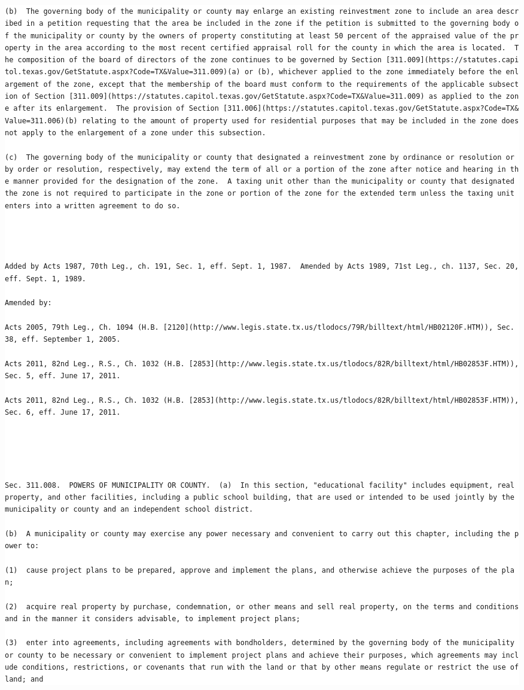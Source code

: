     (b)  The governing body of the municipality or county may enlarge an existing reinvestment zone to include an area described in a petition requesting that the area be included in the zone if the petition is submitted to the governing body of the municipality or county by the owners of property constituting at least 50 percent of the appraised value of the property in the area according to the most recent certified appraisal roll for the county in which the area is located.  The composition of the board of directors of the zone continues to be governed by Section [311.009](https://statutes.capitol.texas.gov/GetStatute.aspx?Code=TX&Value=311.009)(a) or (b), whichever applied to the zone immediately before the enlargement of the zone, except that the membership of the board must conform to the requirements of the applicable subsection of Section [311.009](https://statutes.capitol.texas.gov/GetStatute.aspx?Code=TX&Value=311.009) as applied to the zone after its enlargement.  The provision of Section [311.006](https://statutes.capitol.texas.gov/GetStatute.aspx?Code=TX&Value=311.006)(b) relating to the amount of property used for residential purposes that may be included in the zone does not apply to the enlargement of a zone under this subsection.
    
    (c)  The governing body of the municipality or county that designated a reinvestment zone by ordinance or resolution or by order or resolution, respectively, may extend the term of all or a portion of the zone after notice and hearing in the manner provided for the designation of the zone.  A taxing unit other than the municipality or county that designated the zone is not required to participate in the zone or portion of the zone for the extended term unless the taxing unit enters into a written agreement to do so.
    
    
    
    
    Added by Acts 1987, 70th Leg., ch. 191, Sec. 1, eff. Sept. 1, 1987.  Amended by Acts 1989, 71st Leg., ch. 1137, Sec. 20, eff. Sept. 1, 1989.
    
    Amended by: 
    
    Acts 2005, 79th Leg., Ch. 1094 (H.B. [2120](http://www.legis.state.tx.us/tlodocs/79R/billtext/html/HB02120F.HTM)), Sec. 38, eff. September 1, 2005.
    
    Acts 2011, 82nd Leg., R.S., Ch. 1032 (H.B. [2853](http://www.legis.state.tx.us/tlodocs/82R/billtext/html/HB02853F.HTM)), Sec. 5, eff. June 17, 2011.
    
    Acts 2011, 82nd Leg., R.S., Ch. 1032 (H.B. [2853](http://www.legis.state.tx.us/tlodocs/82R/billtext/html/HB02853F.HTM)), Sec. 6, eff. June 17, 2011.
    
    
    
    
    
    Sec. 311.008.  POWERS OF MUNICIPALITY OR COUNTY.  (a)  In this section, "educational facility" includes equipment, real property, and other facilities, including a public school building, that are used or intended to be used jointly by the municipality or county and an independent school district.
    
    (b)  A municipality or county may exercise any power necessary and convenient to carry out this chapter, including the power to:
    
    (1)  cause project plans to be prepared, approve and implement the plans, and otherwise achieve the purposes of the plan;
    
    (2)  acquire real property by purchase, condemnation, or other means and sell real property, on the terms and conditions and in the manner it considers advisable, to implement project plans;
    
    (3)  enter into agreements, including agreements with bondholders, determined by the governing body of the municipality or county to be necessary or convenient to implement project plans and achieve their purposes, which agreements may include conditions, restrictions, or covenants that run with the land or that by other means regulate or restrict the use of land; and
    